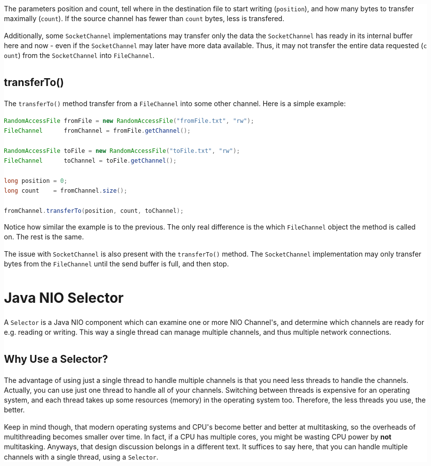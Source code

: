 The parameters position and count, tell where in the destination file to start writing (`position`), and how many bytes to transfer maximally (`count`). If the source channel has fewer than `count` bytes, less is transfered.

Additionally, some `SocketChannel` implementations may transfer only the data the `SocketChannel` has ready in its internal buffer here and now - even if the `SocketChannel` may later have more data available. Thus, it may not transfer the entire data requested (`count`) from the `SocketChannel` into `FileChannel`.

## transferTo()

The `transferTo()` method transfer from a `FileChannel` into some other channel. Here is a simple example:

```java
RandomAccessFile fromFile = new RandomAccessFile("fromFile.txt", "rw");
FileChannel      fromChannel = fromFile.getChannel();

RandomAccessFile toFile = new RandomAccessFile("toFile.txt", "rw");
FileChannel      toChannel = toFile.getChannel();

long position = 0;
long count    = fromChannel.size();

fromChannel.transferTo(position, count, toChannel);
```

Notice how similar the example is to the previous. The only real difference is the which `FileChannel` object the method is called on. The rest is the same.

The issue with `SocketChannel` is also present with the `transferTo()` method. The `SocketChannel` implementation may only transfer bytes from the `FileChannel` until the send buffer is full, and then stop.

# Java NIO Selector

A `Selector` is a Java NIO component which can examine one or more NIO Channel's, and determine which channels are ready for e.g. reading or writing. This way a single thread can manage multiple channels, and thus multiple network connections.

## Why Use a Selector?

The advantage of using just a single thread to handle multiple channels is that you need less threads to handle the channels. Actually, you can use just one thread to handle all of your channels. Switching between threads is expensive for an operating system, and each thread takes up some resources (memory) in the operating system too. Therefore, the less threads you use, the better.

Keep in mind though, that modern operating systems and CPU's become better and better at multitasking, so the overheads of multithreading becomes smaller over time. In fact, if a CPU has multiple cores, you might be wasting CPU power by __not__ multitasking. Anyways, that design discussion belongs in a different text. It suffices to say here, that you can handle multiple channels with a single thread, using a `Selector`.

